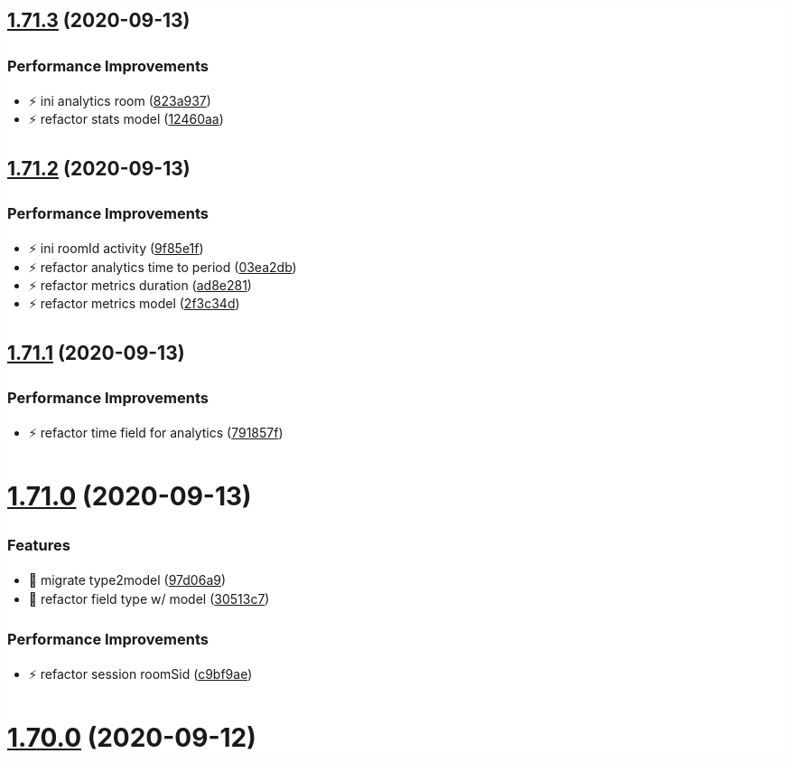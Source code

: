 ## [1.71.3](https://github.com/sentrei/sentrei/compare/v1.71.2...v1.71.3) (2020-09-13)

### Performance Improvements

- ⚡️ ini analytics room ([823a937](https://github.com/sentrei/sentrei/commit/823a937fa79a0cb46e6a0a95f4c61cc0d18e68eb))
- ⚡️ refactor stats model ([12460aa](https://github.com/sentrei/sentrei/commit/12460aa8c8de34eef6a68fcc8a1619935ecc3d7d))

## [1.71.2](https://github.com/sentrei/sentrei/compare/v1.71.1...v1.71.2) (2020-09-13)

### Performance Improvements

- ⚡️ ini roomId activity ([9f85e1f](https://github.com/sentrei/sentrei/commit/9f85e1f4c8b44c895fd94529ffd486a0b9efb627))
- ⚡️ refactor analytics time to period ([03ea2db](https://github.com/sentrei/sentrei/commit/03ea2db21375d96dd3eed563b45399c6523c3e6d))
- ⚡️ refactor metrics duration ([ad8e281](https://github.com/sentrei/sentrei/commit/ad8e28118baf16a0f1249bccbb1f6334d122a0f9))
- ⚡️ refactor metrics model ([2f3c34d](https://github.com/sentrei/sentrei/commit/2f3c34da2c365bd8514ce3420ae32817b43ef77e))

## [1.71.1](https://github.com/sentrei/sentrei/compare/v1.71.0...v1.71.1) (2020-09-13)

### Performance Improvements

- ⚡️ refactor time field for analytics ([791857f](https://github.com/sentrei/sentrei/commit/791857fd3fb778279dd5e3a02de4be1ad14b5224))

# [1.71.0](https://github.com/sentrei/sentrei/compare/v1.70.0...v1.71.0) (2020-09-13)

### Features

- 🎸 migrate type2model ([97d06a9](https://github.com/sentrei/sentrei/commit/97d06a91020df1aef2b5297259489402fd3b55e6))
- 🎸 refactor field type w/ model ([30513c7](https://github.com/sentrei/sentrei/commit/30513c7cb185231ed8842e66a8a3a8c81df52009))

### Performance Improvements

- ⚡️ refactor session roomSid ([c9bf9ae](https://github.com/sentrei/sentrei/commit/c9bf9ae71ffc4f94403719ce4a25b7688a289cda))

# [1.70.0](https://github.com/sentrei/sentrei/compare/v1.69.0...v1.70.0) (2020-09-12)
